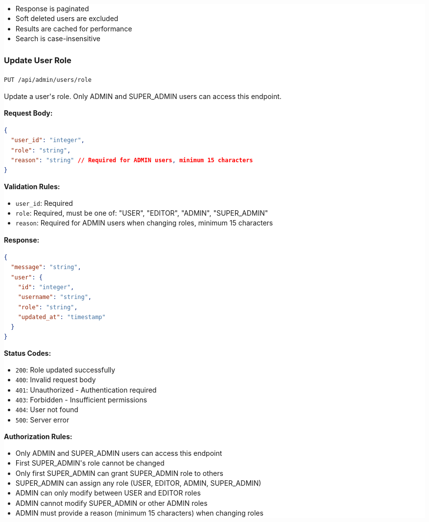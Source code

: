 - Response is paginated
- Soft deleted users are excluded
- Results are cached for performance
- Search is case-insensitive

### Update User Role

```http
PUT /api/admin/users/role
```

Update a user's role. Only ADMIN and SUPER_ADMIN users can access this endpoint.

**Request Body:**

```json
{
  "user_id": "integer",
  "role": "string",
  "reason": "string" // Required for ADMIN users, minimum 15 characters
}
```

**Validation Rules:**

- `user_id`: Required
- `role`: Required, must be one of: "USER", "EDITOR", "ADMIN", "SUPER_ADMIN"
- `reason`: Required for ADMIN users when changing roles, minimum 15 characters

**Response:**

```json
{
  "message": "string",
  "user": {
    "id": "integer",
    "username": "string",
    "role": "string",
    "updated_at": "timestamp"
  }
}
```

**Status Codes:**

- `200`: Role updated successfully
- `400`: Invalid request body
- `401`: Unauthorized - Authentication required
- `403`: Forbidden - Insufficient permissions
- `404`: User not found
- `500`: Server error

**Authorization Rules:**

- Only ADMIN and SUPER_ADMIN users can access this endpoint
- First SUPER_ADMIN's role cannot be changed
- Only first SUPER_ADMIN can grant SUPER_ADMIN role to others
- SUPER_ADMIN can assign any role (USER, EDITOR, ADMIN, SUPER_ADMIN)
- ADMIN can only modify between USER and EDITOR roles
- ADMIN cannot modify SUPER_ADMIN or other ADMIN roles
- ADMIN must provide a reason (minimum 15 characters) when changing roles
